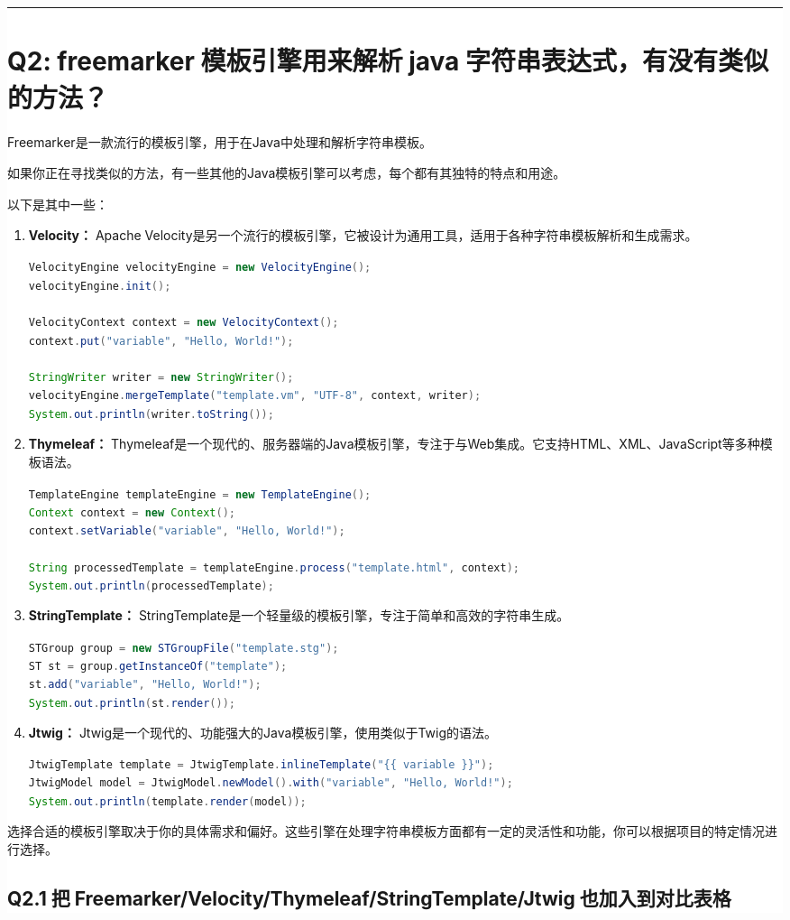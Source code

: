 
--------------------------------------------------------------------------------------------------------------------------------------------

# Q2: freemarker 模板引擎用来解析 java 字符串表达式，有没有类似的方法？

Freemarker是一款流行的模板引擎，用于在Java中处理和解析字符串模板。

如果你正在寻找类似的方法，有一些其他的Java模板引擎可以考虑，每个都有其独特的特点和用途。

以下是其中一些：

1. **Velocity：** Apache Velocity是另一个流行的模板引擎，它被设计为通用工具，适用于各种字符串模板解析和生成需求。

   ```java
   VelocityEngine velocityEngine = new VelocityEngine();
   velocityEngine.init();

   VelocityContext context = new VelocityContext();
   context.put("variable", "Hello, World!");

   StringWriter writer = new StringWriter();
   velocityEngine.mergeTemplate("template.vm", "UTF-8", context, writer);
   System.out.println(writer.toString());
   ```

2. **Thymeleaf：** Thymeleaf是一个现代的、服务器端的Java模板引擎，专注于与Web集成。它支持HTML、XML、JavaScript等多种模板语法。

   ```java
   TemplateEngine templateEngine = new TemplateEngine();
   Context context = new Context();
   context.setVariable("variable", "Hello, World!");

   String processedTemplate = templateEngine.process("template.html", context);
   System.out.println(processedTemplate);
   ```

3. **StringTemplate：** StringTemplate是一个轻量级的模板引擎，专注于简单和高效的字符串生成。

   ```java
   STGroup group = new STGroupFile("template.stg");
   ST st = group.getInstanceOf("template");
   st.add("variable", "Hello, World!");
   System.out.println(st.render());
   ```

4. **Jtwig：** Jtwig是一个现代的、功能强大的Java模板引擎，使用类似于Twig的语法。

   ```java
   JtwigTemplate template = JtwigTemplate.inlineTemplate("{{ variable }}");
   JtwigModel model = JtwigModel.newModel().with("variable", "Hello, World!");
   System.out.println(template.render(model));
   ```

选择合适的模板引擎取决于你的具体需求和偏好。这些引擎在处理字符串模板方面都有一定的灵活性和功能，你可以根据项目的特定情况进行选择。

## Q2.1 把 Freemarker/Velocity/Thymeleaf/StringTemplate/Jtwig 也加入到对比表格
